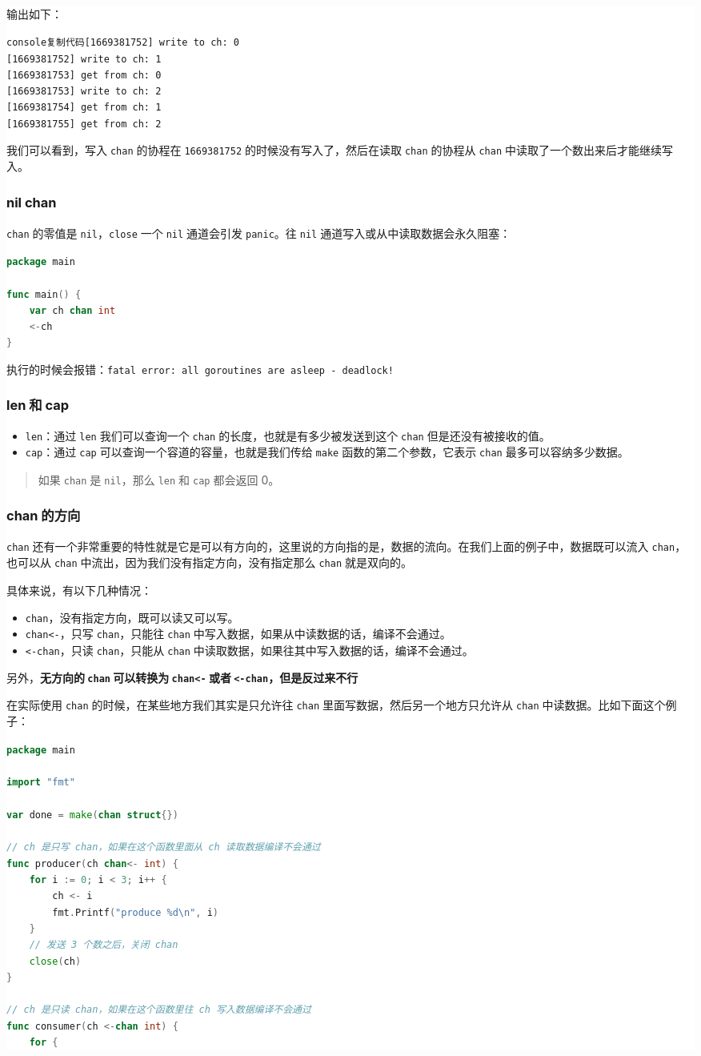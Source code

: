 输出如下：

```console
console复制代码[1669381752] write to ch: 0
[1669381752] write to ch: 1
[1669381753] get from ch: 0
[1669381753] write to ch: 2
[1669381754] get from ch: 1
[1669381755] get from ch: 2
```

我们可以看到，写入 `chan` 的协程在 `1669381752` 的时候没有写入了，然后在读取 `chan` 的协程从 `chan` 中读取了一个数出来后才能继续写入。

### nil chan

`chan` 的零值是 `nil`，`close` 一个 `nil` 通道会引发 `panic`。往 `nil` 通道写入或从中读取数据会永久阻塞：

```go
package main

func main() {
	var ch chan int
	<-ch
}
```

执行的时候会报错：`fatal error: all goroutines are asleep - deadlock!`

### len 和 cap

- `len`：通过 `len` 我们可以查询一个 `chan` 的长度，也就是有多少被发送到这个 `chan` 但是还没有被接收的值。
- `cap`：通过 `cap` 可以查询一个容道的容量，也就是我们传给 `make` 函数的第二个参数，它表示 `chan` 最多可以容纳多少数据。

> 如果 `chan` 是 `nil`，那么 `len` 和 `cap` 都会返回 0。

### chan 的方向

`chan` 还有一个非常重要的特性就是它是可以有方向的，这里说的方向指的是，数据的流向。在我们上面的例子中，数据既可以流入 `chan`，也可以从 `chan` 中流出，因为我们没有指定方向，没有指定那么 `chan` 就是双向的。

具体来说，有以下几种情况：

- `chan`，没有指定方向，既可以读又可以写。
- `chan<-`，只写 `chan`，只能往 `chan` 中写入数据，如果从中读数据的话，编译不会通过。
- `<-chan`，只读 `chan`，只能从 `chan` 中读取数据，如果往其中写入数据的话，编译不会通过。

另外，**无方向的 `chan` 可以转换为 `chan<-` 或者 `<-chan`，但是反过来不行**

在实际使用 `chan` 的时候，在某些地方我们其实是只允许往 `chan` 里面写数据，然后另一个地方只允许从 `chan` 中读数据。比如下面这个例子：

```go
package main

import "fmt"

var done = make(chan struct{})

// ch 是只写 chan，如果在这个函数里面从 ch 读取数据编译不会通过
func producer(ch chan<- int) {
	for i := 0; i < 3; i++ {
		ch <- i
		fmt.Printf("produce %d\n", i)
	}
	// 发送 3 个数之后，关闭 chan
	close(ch)
}

// ch 是只读 chan，如果在这个函数里往 ch 写入数据编译不会通过
func consumer(ch <-chan int) {
	for {
```